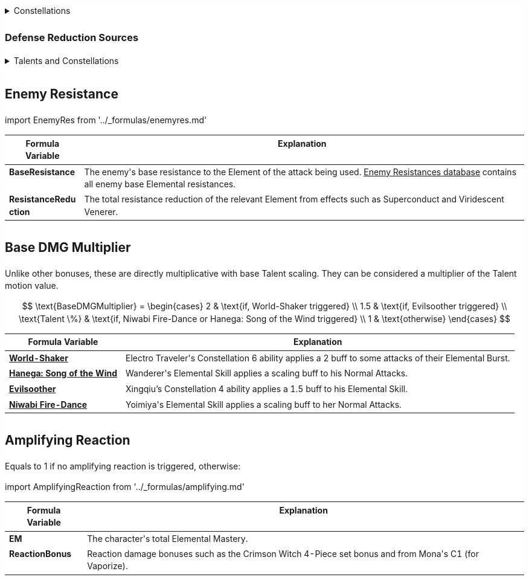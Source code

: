 <details><summary>Constellations</summary></details>

### Defense Reduction Sources

<details><summary>Talents and Constellations</summary></details>

## Enemy Resistance

import EnemyRes from '../\_formulas/enemyres.md'

<EnemyRes />

| Formula Variable        | Explanation                                                                                                                                                                                        |
| ----------------------- | -------------------------------------------------------------------------------------------------------------------------------------------------------------------------------------------------- |
| **BaseResistance**      | The enemy's base resistance to the Element of the attack being used. [Enemy Resistances database](../../resources/compendiums/enemy-resistances.md) contains all enemy base Elemental resistances. |
| **ResistanceReduction** | The total resistance reduction of the relevant Element from effects such as Superconduct and Viridescent Venerer.                                                                                  |

## Base DMG Multiplier

Unlike other bonuses, these are directly multiplicative with base Talent scaling. They can be considered a multiplier of the Talent motion value.

$$
\text{BaseDMGMultiplier} = \begin{cases}
  2 & \text{if, World-Shaker triggered} \\
  1.5 & \text{if, Evilsoother triggered} \\
  \text{Talent \%} & \text{if, Niwabi Fire-Dance or Hanega: Song of the Wind triggered} \\
  1 & \text{otherwise}
\end{cases}
$$

| Formula Variable                                                                | Explanation                                                                                           |
| ------------------------------------------------------------------------------- | ----------------------------------------------------------------------------------------------------- |
| [**World-Shaker**](../../characters/electro/traveler-electro.md#constellations) | Electro Traveler's Constellation 6 ability applies a 2 buff to some attacks of their Elemental Burst. |
| [**Hanega: Song of the Wind**](../../characters/anemo/wanderer.md#attacks)      | Wanderer's Elemental Skill applies a scaling buff to his Normal Attacks.                              |
| [**Evilsoother**](../../characters/hydro/xingqiu.md#attacks)                    | Xingqiu’s Constellation 4 ability applies a 1.5 buff to his Elemental Skill.                          |
| [**Niwabi Fire-Dance**](../../characters/pyro/yoimiya.md#attacks)               | Yoimiya's Elemental Skill applies a scaling buff to her Normal Attacks.                               |

## Amplifying Reaction

Equals to $1$ if no amplifying reaction is triggered, otherwise:

import AmplifyingReaction from '../\_formulas/amplifying.md'

<AmplifyingReaction />

| Formula Variable  | Explanation                                                                                            |
| ----------------- | ------------------------------------------------------------------------------------------------------ |
| **EM**            | The character's total Elemental Mastery.                                                               |
| **ReactionBonus** | Reaction damage bonuses such as the Crimson Witch 4-Piece set bonus and from Mona's C1 (for Vaporize). |
